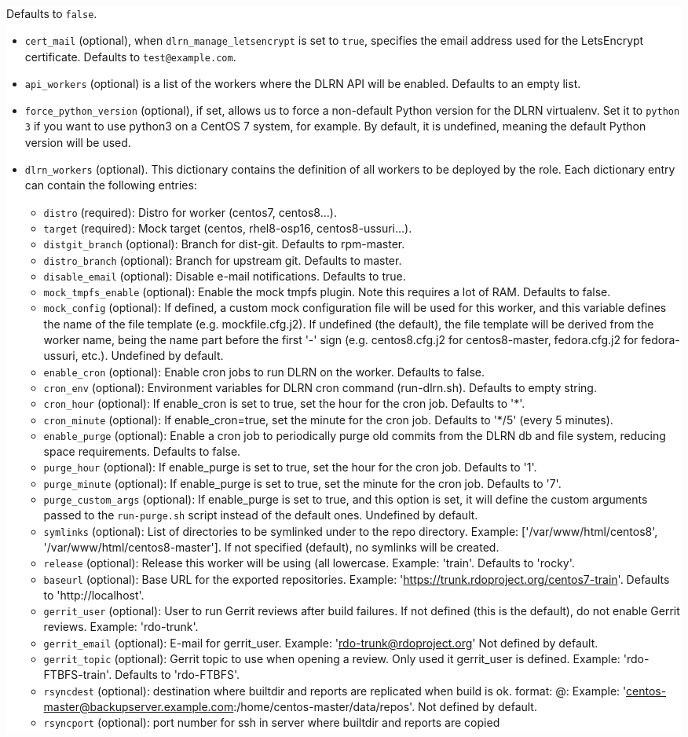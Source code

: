   Defaults to `false`.
* `cert_mail` (optional), when `dlrn_manage_letsencrypt` is set to `true`, specifies the email address
  used for the LetsEncrypt certificate. Defaults to `test@example.com`.
* `api_workers` (optional) is a list of the workers where the DLRN API will be enabled.
  Defaults to an empty list.
* `force_python_version` (optional), if set, allows us to force a non-default Python version for
  the DLRN virtualenv. Set it to ``python3`` if you want to use python3 on a CentOS 7 system, for
  example. By default, it is undefined, meaning the default Python version will be used.
* `dlrn_workers` (optional). This dictionary contains the definition of all workers to be deployed
  by the role. Each dictionary entry can contain the following entries:

  - `distro` (required): Distro for worker (centos7, centos8...).
  - `target` (required): Mock target (centos, rhel8-osp16, centos8-ussuri...).
  - `distgit_branch` (optional): Branch for dist-git. Defaults to rpm-master.
  - `distro_branch` (optional): Branch for upstream git. Defaults to master.
  - `disable_email` (optional): Disable e-mail notifications. Defaults to true.
  - `mock_tmpfs_enable` (optional): Enable the mock tmpfs plugin. Note this requires a lot of RAM.
    Defaults to false.
  - `mock_config` (optional): If defined, a custom mock configuration file will be used for this
    worker, and this variable defines the name of the file template (e.g. mockfile.cfg.j2). If
    undefined (the default), the file template will be derived from the worker name, being the
    name part before the first '-' sign (e.g. centos8.cfg.j2 for centos8-master, fedora.cfg.j2
    for fedora-ussuri, etc.). Undefined by default.
  - `enable_cron` (optional): Enable cron jobs to run DLRN on the worker. Defaults to false.
  - `cron_env` (optional): Environment variables for DLRN cron command (run-dlrn.sh).
    Defaults to empty string.
  - `cron_hour` (optional): If enable_cron is set to true, set the hour for the cron job.
    Defaults to '*'.
  - `cron_minute` (optional): If enable_cron=true, set the minute for the cron job.
    Defaults to '*/5' (every 5 minutes).
  - `enable_purge` (optional): Enable a cron job to periodically purge old commits from the
    DLRN db and file system, reducing space requirements. Defaults to false.
  - `purge_hour` (optional): If enable_purge is set to true, set the hour for the cron job.
    Defaults to '1'.
  - `purge_minute` (optional): If enable_purge is set to true, set the minute for the cron job.
    Defaults to '7'.
  - `purge_custom_args` (optional): If enable_purge is set to true, and this option is set,
    it will define the custom arguments passed to the `run-purge.sh` script instead of the
    default ones. Undefined by default.
  - `symlinks` (optional): List of directories to be symlinked under to the repo directory.
    Example: ['/var/www/html/centos8', '/var/www/html/centos8-master'].
    If not specified (default), no symlinks will be created.
  - `release` (optional): Release this worker will be using (all lowercase.
    Example: 'train'.
    Defaults to 'rocky'.
  - `baseurl` (optional): Base URL for the exported repositories.
    Example: 'https://trunk.rdoproject.org/centos7-train'.
    Defaults to 'http://localhost'.
  - `gerrit_user` (optional): User to run Gerrit reviews after build failures. If not defined
    (this is the default),  do not enable Gerrit reviews.
    Example: 'rdo-trunk'.
  - `gerrit_email` (optional): E-mail for gerrit_user.
    Example: 'rdo-trunk@rdoproject.org'
    Not defined by default.
  - `gerrit_topic` (optional): Gerrit topic to use when opening a review. Only used it gerrit_user
    is defined.
    Example: 'rdo-FTBFS-train'.
    Defaults to 'rdo-FTBFS'.
  - `rsyncdest` (optional): destination where builtdir and reports are replicated when build is ok.
    format: <user>@<ip or hostname>:<destdir>
    Example: 'centos-master@backupserver.example.com:/home/centos-master/data/repos'.
    Not defined by default.
  - `rsyncport` (optional): port number for ssh in server where builtdir and reports are copied